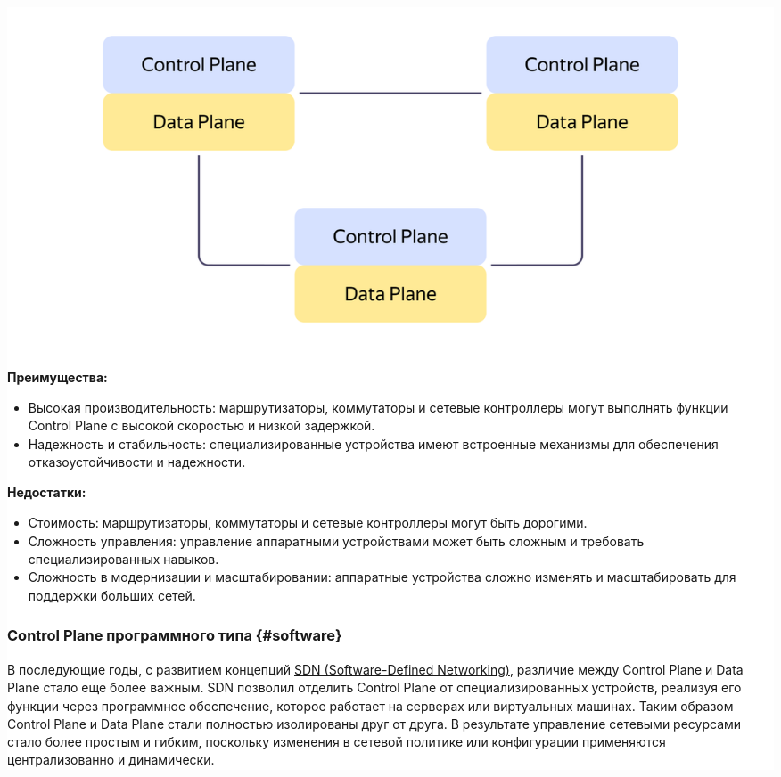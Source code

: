 ![Аппаратный Control Plane](../_assets/glossary/control-plane-hardware.svg)

</center>

**Преимущества:**

* Высокая производительность: маршрутизаторы, коммутаторы и сетевые контроллеры могут выполнять функции Control Plane с высокой скоростью и низкой задержкой.
* Надежность и стабильность: специализированные устройства имеют встроенные механизмы для обеспечения отказоустойчивости и надежности.

**Недостатки:**

* Стоимость: маршрутизаторы, коммутаторы и сетевые контроллеры могут быть дорогими.
* Сложность управления: управление аппаратными устройствами может быть сложным и требовать специализированных навыков.
* Сложность в модернизации и масштабировании: аппаратные устройства сложно изменять и масштабировать для поддержки больших сетей.

### Control Plane программного типа {#software}

В последующие годы, с развитием концепций [SDN (Software-Defined Networking)](https://ru.wikipedia.org/wiki/Программно-определяемая_сеть), различие между Control Plane и Data Plane стало еще более важным. SDN позволил отделить Control Plane от специализированных устройств, реализуя его функции через программное обеспечение, которое работает на серверах или виртуальных машинах. Таким образом Control Plane и Data Plane стали полностью изолированы друг от друга. В результате управление сетевыми ресурсами стало более простым и гибким, поскольку изменения в сетевой политике или конфигурации применяются централизованно и динамически.

<center>
